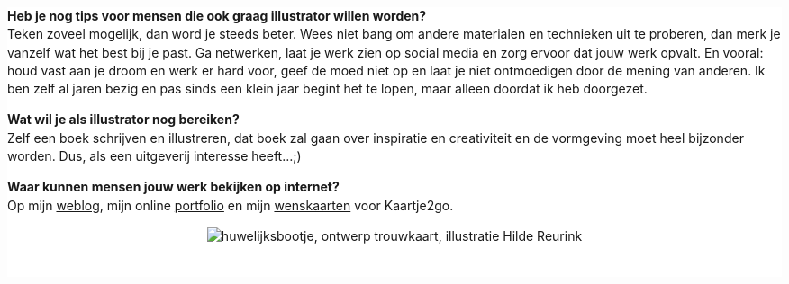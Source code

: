 **Heb je nog tips voor mensen die ook graag illustrator willen worden?**  
Teken zoveel mogelijk, dan word je steeds beter. Wees niet bang om andere materialen en technieken uit te proberen, dan merk je vanzelf wat het best bij je past. Ga netwerken, laat je werk zien op social media en zorg ervoor dat jouw werk opvalt. En vooral: houd vast aan je droom en werk er hard voor, geef de moed niet op en laat je niet ontmoedigen door de mening van anderen. Ik ben zelf al jaren bezig en pas sinds een klein jaar begint het te lopen, maar alleen doordat ik heb doorgezet.

**Wat wil je als illustrator nog bereiken?**  
Zelf een boek schrijven en illustreren, dat boek zal gaan over inspiratie en creativiteit en de vormgeving moet heel bijzonder worden. Dus, als een uitgeverij interesse heeft&#8230;;)

**Waar kunnen mensen jouw werk bekijken op internet?**  
Op mijn <a title="weblog van illustrator Hilde Reurink" href="http://www.schildertuin.nl" target="_blank">weblog</a>, mijn online <a title="portfolio van illustrator Hilde Reurink" href="http://www.hildereurink.nl/" target="_blank">portfolio</a> en mijn <a title="wenskaarten van Hilde Reurink te koop bij Kaartje2go" href="https://www.kaartje2go.nl/kaartenwinkel/De+Schildertuin" target="_blank">wenskaarten</a> voor Kaartje2go.

<p style="text-align: center;">
  <img class="aligncenter size-full wp-image-6185" title="huwelijksbootje, ontwerp trouwkaart, illustratie Hilde Reurink" src="http://www.schildertuin.nl/wordpress/wp-content/uploads/2014/03/huwelijksbootje.jpg" alt="huwelijksbootje, ontwerp trouwkaart, illustratie Hilde Reurink" width="550" height="414" />
</p>

&nbsp;